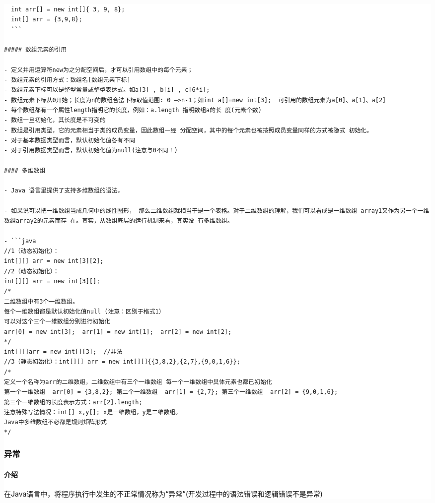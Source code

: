   ```
    int arr[] = new int[]{ 3, 9, 8}; 
    int[] arr = {3,9,8};
    ```

##### 数组元素的引用

- 定义并用运算符new为之分配空间后，才可以引用数组中的每个元素；
- 数组元素的引用方式：数组名[数组元素下标]
  - 数组元素下标可以是整型常量或整型表达式。如a[3] , b[i] , c[6*i];
  - 数组元素下标从0开始；长度为n的数组合法下标取值范围: 0 —>n-1；如int a[]=new int[3];  可引用的数组元素为a[0]、a[1]、a[2]
- 每个数组都有一个属性length指明它的长度，例如：a.length 指明数组a的长 度(元素个数)
  - 数组一旦初始化，其长度是不可变的
- 数组是引用类型，它的元素相当于类的成员变量，因此数组一经 分配空间，其中的每个元素也被按照成员变量同样的方式被隐式 初始化。
  - 对于基本数据类型而言，默认初始化值各有不同
  - 对于引用数据类型而言，默认初始化值为null(注意与0不同！)

#### 多维数组

- Java 语言里提供了支持多维数组的语法。

- 如果说可以把一维数组当成几何中的线性图形， 那么二维数组就相当于是一个表格。对于二维数组的理解，我们可以看成是一维数组 array1又作为另一个一维数组array2的元素而存 在。其实，从数组底层的运行机制来看，其实没 有多维数组。

- ```java
  //1（动态初始化）：
  int[][] arr = new int[3][2];
  //2（动态初始化）：
  int[][] arr = new int[3][];
  /*
  二维数组中有3个一维数组。
  每个一维数组都是默认初始化值null (注意：区别于格式1）
  可以对这个三个一维数组分别进行初始化
  arr[0] = new int[3];  arr[1] = new int[1];  arr[2] = new int[2];
  */
  int[][]arr = new int[][3];  //非法
  //3（静态初始化）：int[][] arr = new int[][]{{3,8,2},{2,7},{9,0,1,6}};
  /*
  定义一个名称为arr的二维数组，二维数组中有三个一维数组 每一个一维数组中具体元素也都已初始化
  第一个一维数组  arr[0] = {3,8,2}; 第二个一维数组  arr[1] = {2,7}; 第三个一维数组  arr[2] = {9,0,1,6};
  第三个一维数组的长度表示方式：arr[2].length;
  注意特殊写法情况：int[] x,y[]; x是一维数组，y是二维数组。
  Java中多维数组不必都是规则矩阵形式
  */
  ```

  

### 异常

#### 介绍

在Java语言中，将程序执行中发生的不正常情况称为“异常”(开发过程中的语法错误和逻辑错误不是异常)
